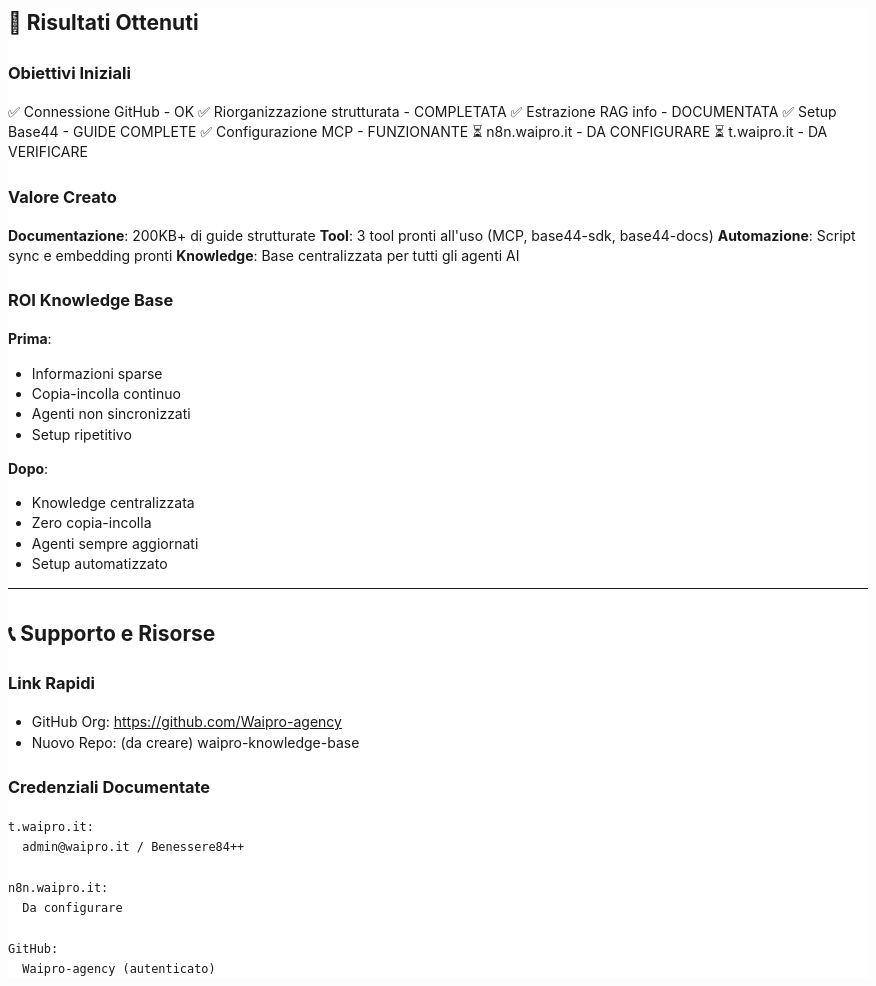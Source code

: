 
## 🎉 Risultati Ottenuti

### Obiettivi Iniziali
✅ Connessione GitHub - OK
✅ Riorganizzazione strutturata - COMPLETATA
✅ Estrazione RAG info - DOCUMENTATA
✅ Setup Base44 - GUIDE COMPLETE
✅ Configurazione MCP - FUNZIONANTE
⏳ n8n.waipro.it - DA CONFIGURARE
⏳ t.waipro.it - DA VERIFICARE

### Valore Creato

**Documentazione**: 200KB+ di guide strutturate
**Tool**: 3 tool pronti all'uso (MCP, base44-sdk, base44-docs)
**Automazione**: Script sync e embedding pronti
**Knowledge**: Base centralizzata per tutti gli agenti AI

### ROI Knowledge Base

**Prima**:
- Informazioni sparse
- Copia-incolla continuo
- Agenti non sincronizzati
- Setup ripetitivo

**Dopo**:
- Knowledge centralizzata
- Zero copia-incolla
- Agenti sempre aggiornati
- Setup automatizzato

---

## 📞 Supporto e Risorse

### Link Rapidi
- GitHub Org: https://github.com/Waipro-agency
- Nuovo Repo: (da creare) waipro-knowledge-base

### Credenziali Documentate
```
t.waipro.it:
  admin@waipro.it / Benessere84++

n8n.waipro.it:
  Da configurare

GitHub:
  Waipro-agency (autenticato)
```
